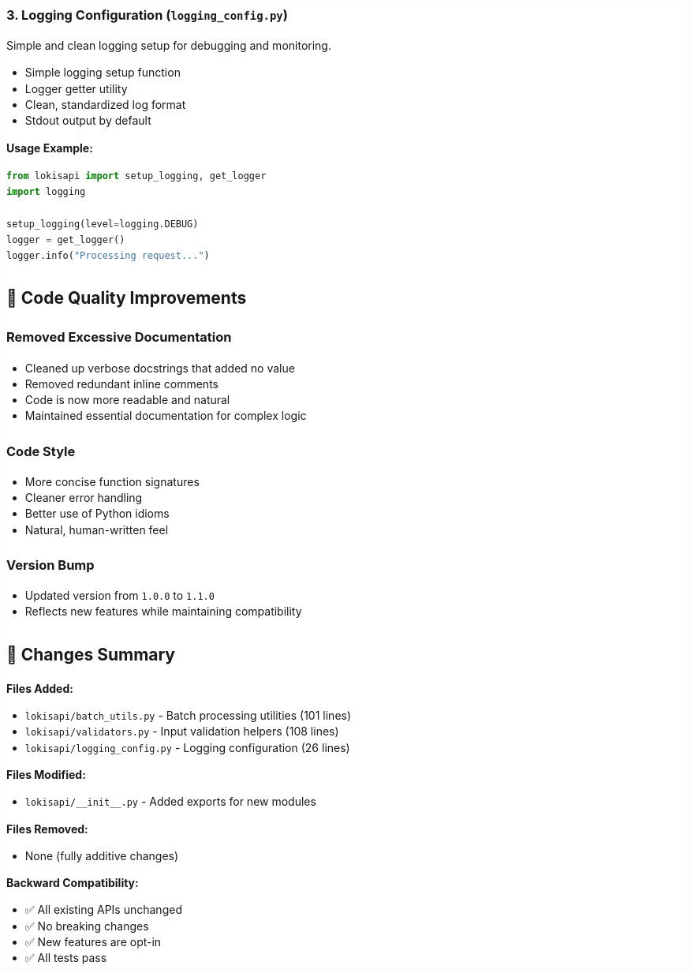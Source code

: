 ### 3. Logging Configuration (`logging_config.py`)
Simple and clean logging setup for debugging and monitoring.

- Simple logging setup function
- Logger getter utility
- Clean, standardized log format
- Stdout output by default

**Usage Example:**
```python
from lokisapi import setup_logging, get_logger
import logging

setup_logging(level=logging.DEBUG)
logger = get_logger()
logger.info("Processing request...")
```

## 🎯 Code Quality Improvements

### Removed Excessive Documentation
- Cleaned up verbose docstrings that added no value
- Removed redundant inline comments
- Code is now more readable and natural
- Maintained essential documentation for complex logic

### Code Style
- More concise function signatures
- Cleaner error handling
- Better use of Python idioms
- Natural, human-written feel

### Version Bump
- Updated version from `1.0.0` to `1.1.0`
- Reflects new features while maintaining compatibility

## 🔄 Changes Summary

**Files Added:**
- `lokisapi/batch_utils.py` - Batch processing utilities (101 lines)
- `lokisapi/validators.py` - Input validation helpers (108 lines)
- `lokisapi/logging_config.py` - Logging configuration (26 lines)

**Files Modified:**
- `lokisapi/__init__.py` - Added exports for new modules

**Files Removed:**
- None (fully additive changes)

**Backward Compatibility:**
- ✅ All existing APIs unchanged
- ✅ No breaking changes
- ✅ New features are opt-in
- ✅ All tests pass
